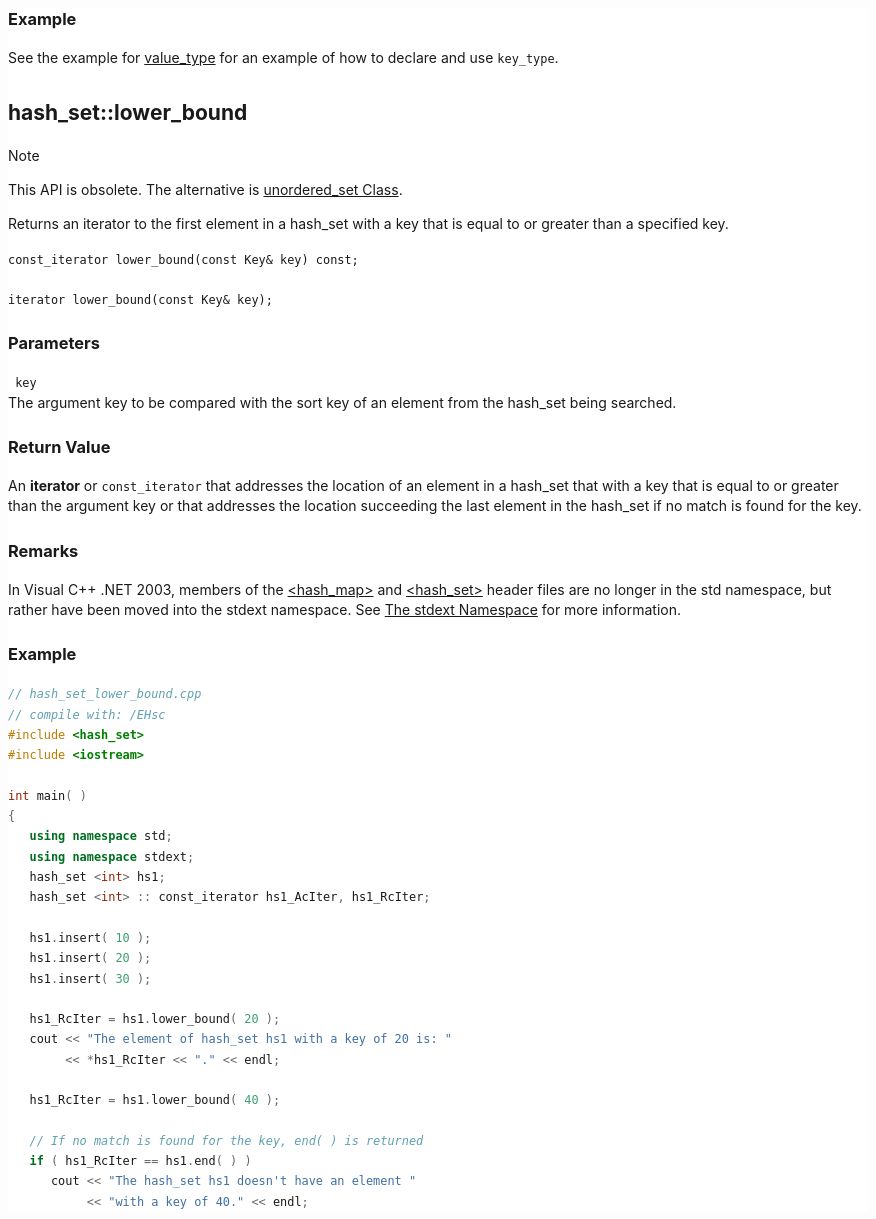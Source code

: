 ### Example  
  See the example for [value_type](#hash_set__value_type) for an example of how to declare and use `key_type`.  
  
##  <a name="hash_set__lower_bound"></a>  hash_set::lower_bound  
  
> [!NOTE]
>  This API is obsolete. The alternative is [unordered_set Class](../standard-library/unordered-set-class.md).  
  
 Returns an iterator to the first element in a hash_set with a key that is equal to or greater than a specified key.  
  
```  
const_iterator lower_bound(const Key& key) const;

iterator lower_bound(const Key& key);
```  
  
### Parameters  
 ` key`  
 The argument key to be compared with the sort key of an element from the hash_set being searched.  
  
### Return Value  
 An **iterator** or `const_iterator` that addresses the location of an element in a hash_set that with a key that is equal to or greater than the argument key or that addresses the location succeeding the last element in the hash_set if no match is found for the key.  
  
### Remarks  
 In Visual C++ .NET 2003, members of the [<hash_map>](../standard-library/hash-map.md) and [<hash_set>](../standard-library/hash-set.md) header files are no longer in the std namespace, but rather have been moved into the stdext namespace. See [The stdext Namespace](../standard-library/stdext-namespace.md) for more information.  
  
### Example  
  
```cpp  
// hash_set_lower_bound.cpp  
// compile with: /EHsc  
#include <hash_set>  
#include <iostream>  
  
int main( )  
{  
   using namespace std;  
   using namespace stdext;  
   hash_set <int> hs1;  
   hash_set <int> :: const_iterator hs1_AcIter, hs1_RcIter;  
  
   hs1.insert( 10 );  
   hs1.insert( 20 );  
   hs1.insert( 30 );  
  
   hs1_RcIter = hs1.lower_bound( 20 );  
   cout << "The element of hash_set hs1 with a key of 20 is: "  
        << *hs1_RcIter << "." << endl;  
  
   hs1_RcIter = hs1.lower_bound( 40 );  
  
   // If no match is found for the key, end( ) is returned  
   if ( hs1_RcIter == hs1.end( ) )  
      cout << "The hash_set hs1 doesn't have an element "  
           << "with a key of 40." << endl;  
```